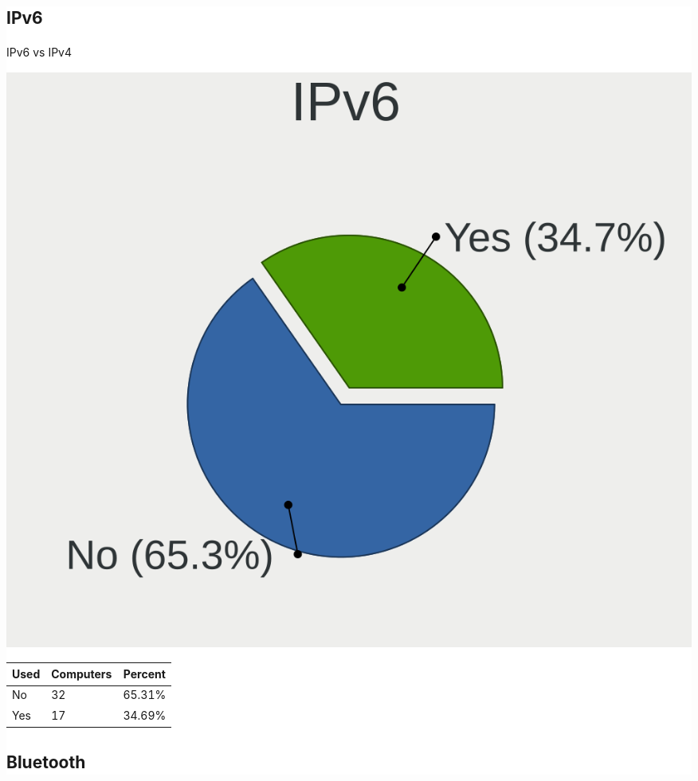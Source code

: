 IPv6
----

IPv6 vs IPv4

![IPv6](./images/pie_chart_bsd/node_ipv6.svg)


| Used | Computers | Percent |
|------|-----------|---------|
| No   | 32        | 65.31%  |
| Yes  | 17        | 34.69%  |

Bluetooth
---------

